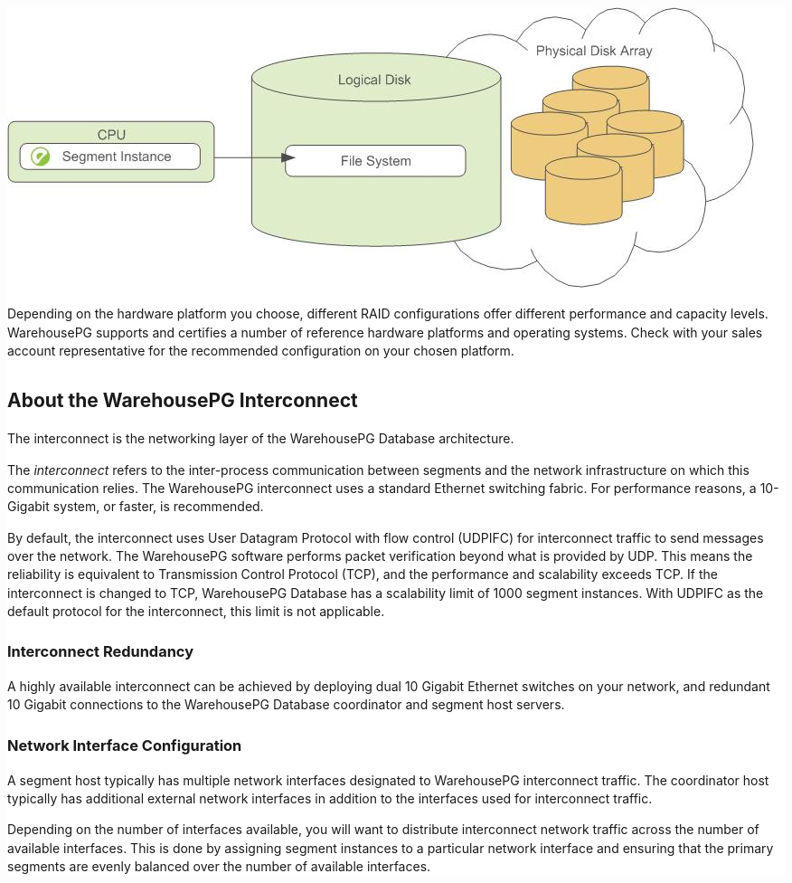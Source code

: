 ![Logical Disk Layout in WarehousePG Database](../../install_guide/graphics/disk_raid.jpg "Logical Disk Layout in WarehousePG Database")

Depending on the hardware platform you choose, different RAID configurations offer different performance and capacity levels. WarehousePG supports and certifies a number of reference hardware platforms and operating systems. Check with your sales account representative for the recommended configuration on your chosen platform.

## <a id="arch_interconnect"></a>About the WarehousePG Interconnect

The interconnect is the networking layer of the WarehousePG Database architecture.

The *interconnect* refers to the inter-process communication between segments and the network infrastructure on which this communication relies. The WarehousePG interconnect uses a standard Ethernet switching fabric. For performance reasons, a 10-Gigabit system, or faster, is recommended.

By default, the interconnect uses User Datagram Protocol with flow control \(UDPIFC\) for interconnect traffic to send messages over the network. The WarehousePG software performs packet verification beyond what is provided by UDP. This means the reliability is equivalent to Transmission Control Protocol \(TCP\), and the performance and scalability exceeds TCP. If the interconnect is changed to TCP, WarehousePG Database has a scalability limit of 1000 segment instances. With UDPIFC as the default protocol for the interconnect, this limit is not applicable.

### <a id="topic10"></a>Interconnect Redundancy

A highly available interconnect can be achieved by deploying dual 10 Gigabit Ethernet switches on your network, and redundant 10 Gigabit connections to the WarehousePG Database coordinator and segment host servers.

### <a id="topic11"></a>Network Interface Configuration

A segment host typically has multiple network interfaces designated to WarehousePG interconnect traffic. The coordinator host typically has additional external network interfaces in addition to the interfaces used for interconnect traffic.

Depending on the number of interfaces available, you will want to distribute interconnect network traffic across the number of available interfaces. This is done by assigning segment instances to a particular network interface and ensuring that the primary segments are evenly balanced over the number of available interfaces.
